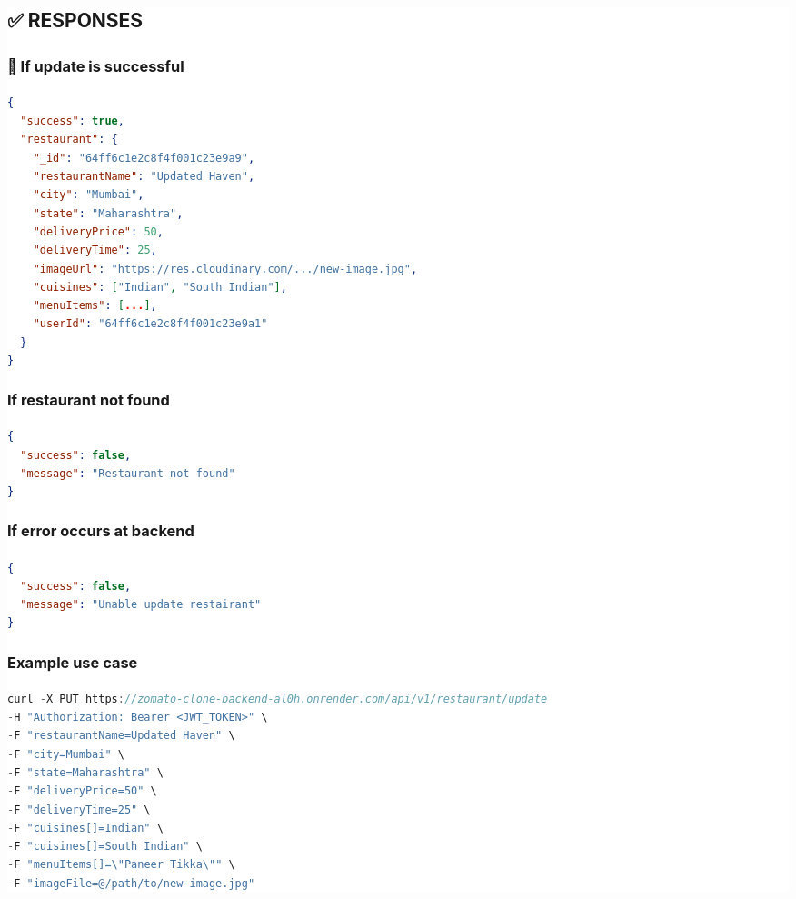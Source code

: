 
## ✅ RESPONSES

### 🔸 If update is successful

```json
{
  "success": true,
  "restaurant": {
    "_id": "64ff6c1e2c8f4f001c23e9a9",
    "restaurantName": "Updated Haven",
    "city": "Mumbai",
    "state": "Maharashtra",
    "deliveryPrice": 50,
    "deliveryTime": 25,
    "imageUrl": "https://res.cloudinary.com/.../new-image.jpg",
    "cuisines": ["Indian", "South Indian"],
    "menuItems": [...],
    "userId": "64ff6c1e2c8f4f001c23e9a1"
  }
}
```

### If restaurant not found

```json
{
  "success": false,
  "message": "Restaurant not found"
}
```

### If error occurs at backend

```json
{
  "success": false,
  "message": "Unable update restairant"
}
```

### Example use case

```js
curl -X PUT https://zomato-clone-backend-al0h.onrender.com/api/v1/restaurant/update
-H "Authorization: Bearer <JWT_TOKEN>" \
-F "restaurantName=Updated Haven" \
-F "city=Mumbai" \
-F "state=Maharashtra" \
-F "deliveryPrice=50" \
-F "deliveryTime=25" \
-F "cuisines[]=Indian" \
-F "cuisines[]=South Indian" \
-F "menuItems[]=\"Paneer Tikka\"" \
-F "imageFile=@/path/to/new-image.jpg"
```
